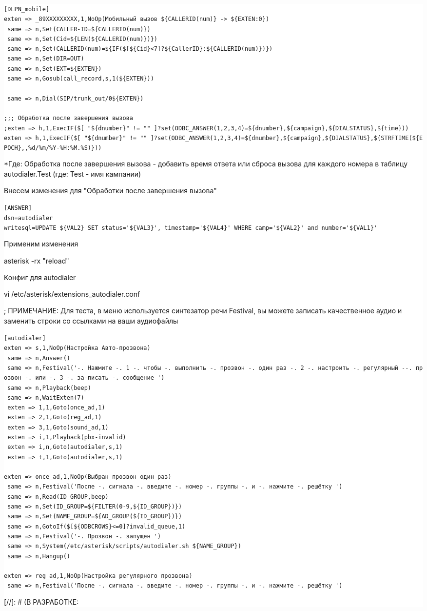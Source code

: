 ```
[DLPN_mobile]
exten => _89XXXXXXXXX,1,NoOp(Мобильный вызов ${CALLERID(num)} -> ${EXTEN:0})
 same => n,Set(CALLER-ID=${CALLERID(num)})
 same => n,Set(Cid=${LEN(${CALLERID(num)})})
 same => n,Set(CALLERID(num)=${IF($[${Cid}<7]?${CallerID}:${CALLERID(num)})})
 same => n,Set(DIR=OUT)
 same => n,Set(EXT=${EXTEN})
 same => n,Gosub(call_record,s,1(${EXTEN}))

 same => n,Dial(SIP/trunk_out/0${EXTEN})

;;; Обработка после завершения вызова
;exten => h,1,ExecIF($[ "${dnumber}" != "" ]?set(ODBC_ANSWER(1,2,3,4)=${dnumber},${campaign},${DIALSTATUS},${time}))
exten => h,1,ExecIF($[ "${dnumber}" != "" ]?set(ODBC_ANSWER(1,2,3,4)=${dnumber},${campaign},${DIALSTATUS},${STRFTIME(${EPOCH},,%d/%m/%Y-%H:%M.%S)}))
```

*Где:
Обработка после завершения вызова - добавить время ответа или сброса вызова для каждого номера в таблицу autodialer.Test (где: Test - имя кампании)

Внесем изменения для "Обработки после завершения вызова"
```vi /etc/asterisk/func_odbc.conf
[ANSWER]
dsn=autodialer
writesql=UPDATE ${VAL2} SET status='${VAL3}', timestamp='${VAL4}' WHERE camp='${VAL2}' and number='${VAL1}'
```
Применим изменения

asterisk -rx "reload"

Конфиг для autodialer

vi /etc/asterisk/extensions_autodialer.conf

; ПРИМЕЧАНИЕ: Для теста, в меню используется синтезатор речи Festival, вы можете записать качественное аудио и заменить строки со ссылками на ваши аудиофайлы
```
[autodialer]
exten => s,1,NoOp(Настройка Авто-прозвона)
 same => n,Answer()
 same => n,Festival('-. Нажмите -. 1 -. чтобы -. выполнить -. прозвон -. один раз -. 2 -. настроить -. регулярный --. прозвон -. или -. 3 -. за-писать -. сообщение ')
 same => n,Playback(beep)
 same => n,WaitExten(7)
 exten => 1,1,Goto(once_ad,1)
 exten => 2,1,Goto(reg_ad,1)
 exten => 3,1,Goto(sound_ad,1)
 exten => i,1,Playback(pbx-invalid)
 exten => i,n,Goto(autodialer,s,1)
 exten => t,1,Goto(autodialer,s,1)

exten => once_ad,1,NoOp(Выбран прозвон один раз)
 same => n,Festival('После -. сигнала -. введите -. номер -. группы -. и -. нажмите -. решётку ')
 same => n,Read(ID_GROUP,beep)
 same => n,Set(ID_GROUP=${FILTER(0-9,${ID_GROUP})})
 same => n,Set(NAME_GROUP=${AD_GROUP(${ID_GROUP})})
 same => n,GotoIf($[${ODBCROWS}<=0]?invalid_queue,1)
 same => n,Festival('-. Прозвон -. запущен ')
 same => n,System(/etc/asterisk/scripts/autodialer.sh ${NAME_GROUP})
 same => n,Hangup()

exten => reg_ad,1,NoOp(Настройка регулярного прозвона)
 same => n,Festival('После -. сигнала -. введите -. номер -. группы -. и -. нажмите -. решётку ')
```

[//]: # (В РАЗРАБОТКЕ: